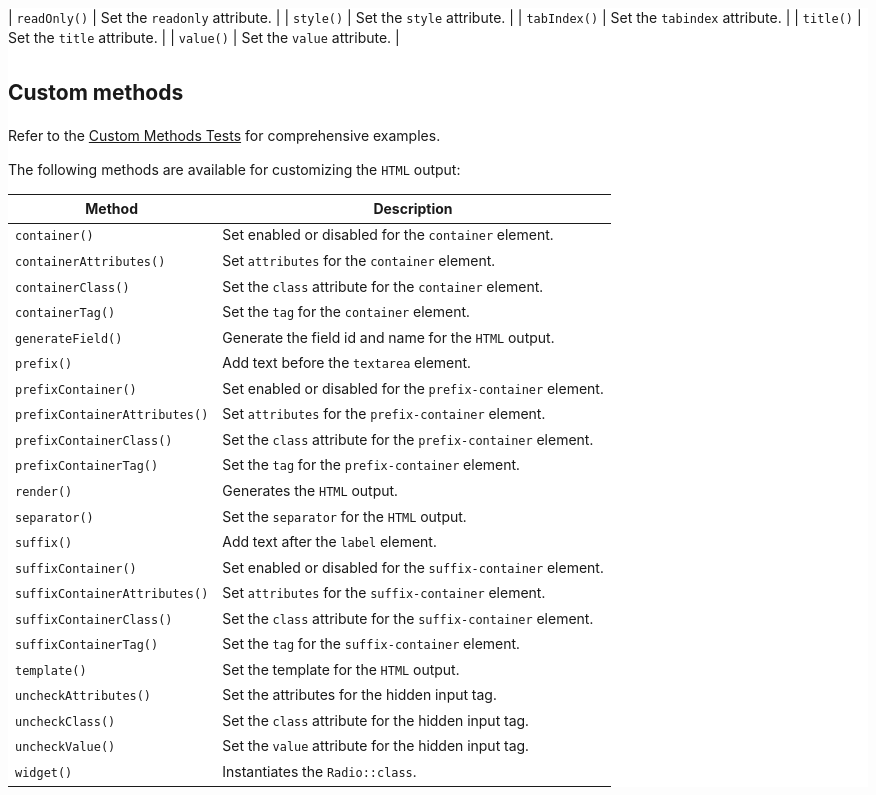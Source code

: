 | `readOnly()`       | Set the `readonly` attribute.                                                                   |
| `style()`          | Set the `style` attribute.                                                                      |
| `tabIndex()`       | Set the `tabindex` attribute.                                                                   |
| `title()`          | Set the `title` attribute.                                                                      |
| `value()`          | Set the `value` attribute.                                                                      |

## Custom methods

Refer to the [Custom Methods Tests](https://github.com/php-forge/html/blob/main/tests/Input/Radio/CustomMethodTest.php)
for comprehensive examples.

The following methods are available for customizing the `HTML` output:

| Method                       | Description                                                                           |
| ---------------------------- | ------------------------------------------------------------------------------------- |
| `container()`                | Set enabled or disabled for the `container` element.                                  |
| `containerAttributes()`      | Set `attributes` for the `container` element.                                         |
| `containerClass()`           | Set the `class` attribute for the `container` element.                                |
| `containerTag()`             | Set the `tag` for the `container` element.                                            |
| `generateField()`            | Generate the field id and name for the `HTML` output.                                 |
| `prefix()`                   | Add text before the `textarea` element.                                               |
| `prefixContainer()`          | Set enabled or disabled for the `prefix-container` element.                           |
| `prefixContainerAttributes()`| Set `attributes` for the `prefix-container` element.                                  |                                            
| `prefixContainerClass()`     | Set the `class` attribute for the `prefix-container` element.                         |
| `prefixContainerTag()`       | Set the `tag` for the `prefix-container` element.                                     |
| `render()`                   | Generates the `HTML` output.                                                          |
| `separator()`                | Set the `separator` for the `HTML` output.                                            |
| `suffix()`                   | Add text after the `label` element.                                                   |
| `suffixContainer()`          | Set enabled or disabled for the `suffix-container` element.                           |
| `suffixContainerAttributes()`| Set `attributes` for the `suffix-container` element.                                  |
| `suffixContainerClass()`     | Set the `class` attribute for the `suffix-container` element.                         |
| `suffixContainerTag()`       | Set the `tag` for the `suffix-container` element.                                     |
| `template()`                 | Set the template for the `HTML` output.                                               |
| `uncheckAttributes()`        | Set the attributes for the hidden input tag.                                          |
| `uncheckClass()`             | Set the `class` attribute for the hidden input tag.                                   |
| `uncheckValue()`             | Set the `value` attribute for the hidden input tag.                                   |
| `widget()`                   | Instantiates the `Radio::class`.                                                      |

